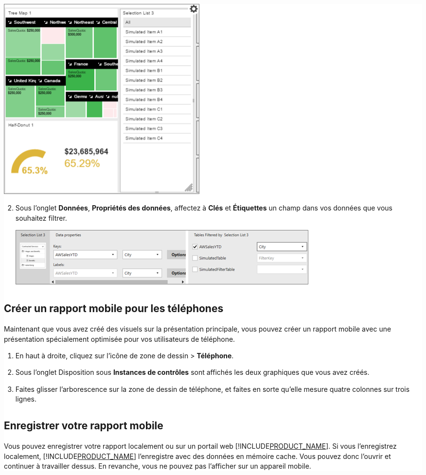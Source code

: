    ![ssrs-mobile-report-selection-list](../../reporting-services/mobile-reports/media/ssrs-mobile-report-selection-list.png)

2. Sous l’onglet **Données**, **Propriétés des données**, affectez à **Clés** et **Étiquettes** un champ dans vos données que vous souhaitez filtrer.

   ![ssrs-mobile-report-selection-list-data-properties](../../reporting-services/mobile-reports/media/ssrs-mobile-report-selection-list-data-properties.png)
   
## <a name="create-a-mobile-report-for-phones"></a>Créer un rapport mobile pour les téléphones  
  
Maintenant que vous avez créé des visuels sur la présentation principale, vous pouvez créer un rapport mobile avec une présentation spécialement optimisée pour vos utilisateurs de téléphone.    
  
1. En haut à droite, cliquez sur l’icône de zone de dessin > **Téléphone**.  
  
2. Sous l’onglet Disposition sous **Instances de contrôles** sont affichés les deux graphiques que vous avez créés.   
  
3. Faites glisser l’arborescence sur la zone de dessin de téléphone, et faites en sorte qu’elle mesure quatre colonnes sur trois lignes.  
  

## <a name="save-your-mobile-report"></a>Enregistrer votre rapport mobile  
Vous pouvez enregistrer votre rapport localement ou sur un portail web [!INCLUDE[PRODUCT_NAME](../../includes/ssrsnoversion.md)]. Si vous l’enregistrez localement, [!INCLUDE[PRODUCT_NAME](../../includes/ss-mobilereptpub-short.md)] l’enregistre avec des données en mémoire cache. Vous pouvez donc l’ouvrir et continuer à travailler dessus. En revanche, vous ne pouvez pas l’afficher sur un appareil mobile.   
  